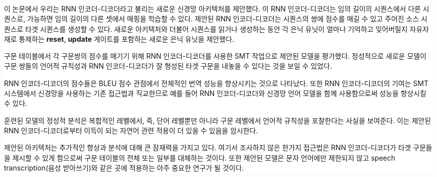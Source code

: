   이 논문에서 우리는 RNN 인코더-디코더라고 불리는 새로운 신경망 아키텍처를 제안했다. 이 RNN 인코더-디코더는 임의 길이의 시퀀스에서 다른 시퀀스로, 가능하면 임의 길이의 다른 셋에서 매핑을 학습할 수 있다. 제안된 RNN 인코더-디코더는 시퀀스의 쌍에 점수를 매길 수 있고 주어진 소스 시퀀스로 타겟 시퀀스를 생성할 수 있다.  새로운 아키텍처와 더불어 시퀀스를 읽거나 생성하는 동안 각 은닉 유닛이 얼마나 기억하고 잊어버릴지 자유자재로 통제하는 **reset**, **update** 게이트를 포함하는 새로운 은닉 유닛을 제안했다.

  구문 테이블에서 각 구문쌍의 점수를 매기기 위해 RNN 인코더-디코더를 사용한 SMT 작업으로 제안된 모델을 평가했다. 정성적으로 새로운 모델이 구문 쌍들의 언어적 규칙성과 RNN 인코더-디코더가 잘 형성된 타겟 구문을 내놓을 수 있다는 것을 보일 수 있었다.

  RNN 인코더-디코더의 점수들은 BLEU 점수 관점에서 전체적인 번역 성능을 향상시키는 것으로 나타났다. 또한 RNN 인코더-디코더의 기여는 SMT 시스템에서 신경망을 사용하는 기존 접근법과 직교한므로 예를 들어 RNN 인코더-디코더와 신경망 언어 모델을 함께 사용함으로써 성능을 향상시킬 수 있다.

  훈련된 모델의 정성적 분석은 복합적인 레벨에서, 즉, 단어 레벨뿐만 아니라 구문 레벨에서 언어적 규칙성을 포찰한다는 사실을 보여준다. 이는 제안된 RNN 인코더-디코더로부터 이득이 되는 자연어 관련 적용이 더 있을 수 있음을 암시한다.

  제안된 아키텍처는 추가적인 향상과 분석에 대해 큰 잠재력을 가지고 있다. 여기서 조사하지 않은 한가지 접근법은 RNN 인코더-디코더가 타겟 구문들을 제시할 수 있게 함으로써 구문 테이블의 전체 또는 일부를 대체하는 것이다. 또한 제안된 모델은 문자 언어에만 제한되지 않고 speech transcription(음성 받아쓰기)와 같은 곳에 적용하는 아주 중요한 연구가 될 것이다.

